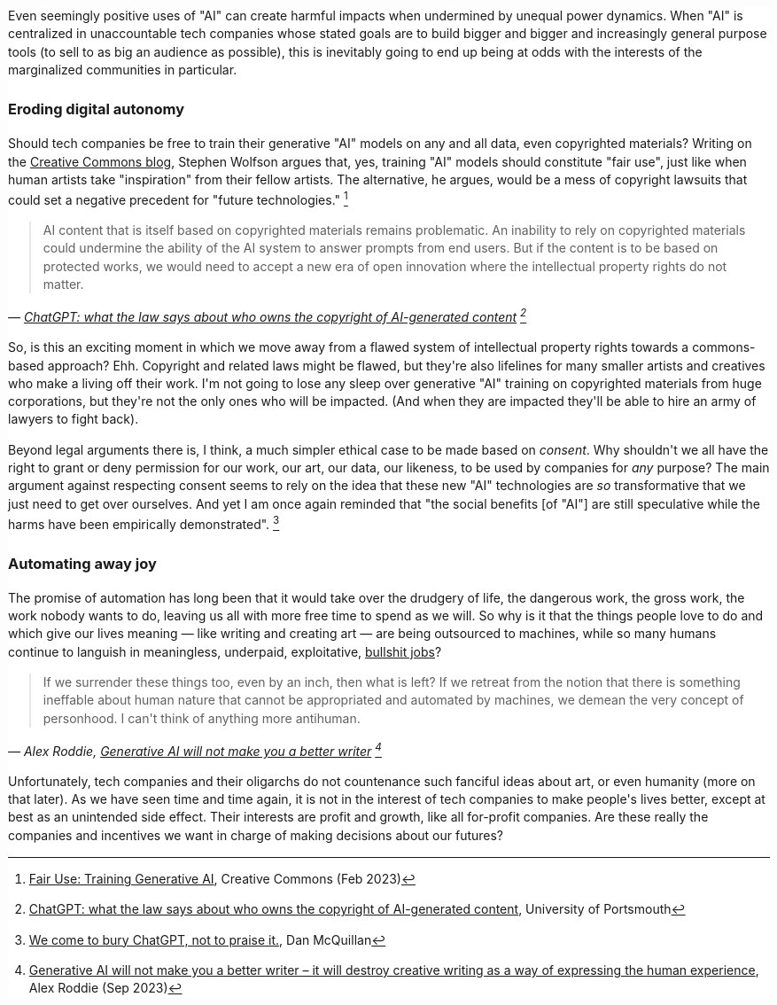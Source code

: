 Even seemingly positive uses of "AI" can create harmful impacts when undermined by unequal power dynamics. When "AI" is centralized in unaccountable tech companies whose stated goals are to build bigger and bigger and increasingly general purpose tools (to sell to as big an audience as possible), this is inevitably going to end up being at odds with the interests of the marginalized communities in particular.

### Eroding digital autonomy
Should tech companies be free to train their generative "AI" models on any and all data, even copyrighted materials? Writing on the [Creative Commons blog](https://creativecommons.org/2023/02/17/fair-use-training-generative-ai/), Stephen Wolfson argues that, yes, training "AI" models should constitute "fair use", just like when human artists take "inspiration" from their fellow artists. The alternative, he argues, would be a mess of copyright lawsuits that could set a negative precedent for "future technologies." [^21]

> AI content that is itself based on copyrighted materials remains problematic. An inability to rely on copyrighted materials could undermine the ability of the AI system to answer prompts from end users. But if the content is to be based on protected works, we would need to accept a new era of open innovation where the intellectual property rights do not matter.

<cite>— [ChatGPT: what the law says about who owns the copyright of AI-generated content](https://www.port.ac.uk/news-events-and-blogs/blogs/security-and-risk/chatgpt-what-the-law-says-about-who-owns-the-copyright-of-ai-generated-content) [^22]</cite>

 So, is this an exciting moment in which we move away from a flawed system of intellectual property rights towards a commons-based approach? Ehh. Copyright and related laws might be flawed, but they're also lifelines for many smaller artists and creatives who make a living off their work. I'm not going to lose any sleep over generative "AI" training on copyrighted materials from huge corporations, but they're not the only ones who will be impacted. (And when they are impacted they'll be able to hire an army of lawyers to fight back).

Beyond legal arguments there is, I think, a much simpler ethical case to be made based on *consent*. Why shouldn't we all have the right to grant or deny permission for our work, our art, our data, our likeness, to be used by companies for *any* purpose? The main argument against respecting consent seems to rely on the idea that these new "AI" technologies are *so* transformative that we just need to get over ourselves. And yet I am once again reminded that "the social benefits [of "AI"] are still speculative while the harms have been empirically demonstrated". [^23]

### Automating away joy
The promise of automation has long been that it would take over the drudgery of life, the dangerous work, the gross work, the work nobody wants to do, leaving us all with more free time to spend as we will. So why is it that the things people love to do and which give our lives meaning — like writing and creating art — are being outsourced to machines, while so many humans continue to languish in meaningless, underpaid, exploitative, [bullshit jobs](https://davidgraeber.org/books/bullshit-jobs/)?

> If we surrender these things too, even by an inch, then what is left? If we retreat from the notion that there is something ineffable about human nature that cannot be appropriated and automated by machines, we demean the very concept of personhood. I can't think of anything more antihuman.

<cite>— Alex Roddie, [Generative AI will not make you a better writer](https://www.alexroddie.com/2023/09/generative-ai-will-not-make-you-a-better-writer-it-will-destroy-creative-writing-as-a-way-of-expressing-the-human-experience/) [^24]</cite>

Unfortunately, tech companies and their oligarchs do not countenance such fanciful ideas about art, or even humanity (more on that later). As we have seen time and time again, it is not in the interest of tech companies to make people's lives better, except at best as an unintended side effect. Their interests are profit and growth, like all for-profit companies. Are these really the companies and incentives we want in charge of making decisions about our futures?


[^1]: [History of artificial intelligence](https://en.wikipedia.org/wiki/History_of_artificial_intelligence), Wikipedia
[^2]: [Real-Time Human Pose Recognition in Parts from Single Depth Images](https://www.microsoft.com/en-us/research/wp-content/uploads/2016/02/BodyPartRecognition.pdf), Microsoft Research Cambridge & Xbox Incubation (March 2011)
[^3]: [Microsoft Research Details Faster Method For Identifying Player Bodies On Kinect](https://www.gamedeveloper.com/programming/microsoft-research-details-faster-method-for-identifying-player-bodies-on-kinect), Game Developer (March 2011)
[^4]: [Study shows that the way the brain learns is different from the way that artificial intelligence systems learn](https://www.ox.ac.uk/news/2024-01-03-study-shows-way-brain-learns-different-way-artificial-intelligence-systems-learn#:~:text=In%20artificial%20neural%20networks%2C%20an,configuration%20before%20adjusting%20synaptic%20connections.), University of Oxford (Jan 2024)
[^5]: [Explained: Neural networks](https://news.mit.edu/2017/explained-neural-networks-deep-learning-0414), MIT News (April 2017)
[^6]: [Neural Networks and Deep Learning: Crash Course AI](https://www.youtube.com/playlist?list=PL8dPuuaLjXtO65LeD2p4_Sb5XQ51par_b), CrashCourse on YouTube (Aug 2019)
[^7]: [Backpropagation](https://en.wikipedia.org/wiki/Backpropagation), Wikipedia
[^8]: [Attention Is All You Need](https://arxiv.org/abs/1706.03762), Google (Jun 2017)
[^9]: [A Guide to Transformer Architecture](https://symbl.ai/developers/blog/a-guide-to-transformer-architecture/), symbl.ai (April 2024)
[^10]: [Language Models are Few-Shot Learners](https://arxiv.org/pdf/2005.14165), OpenAI (July 2020)
[^11]: [Sparks of Artificial General Intelligence: Early experiments with GPT-4](https://arxiv.org/abs/2303.12712), Microsoft (March 22, 2023)
[^12]: [The Bell Curve: Intelligence and Class Structure in American Life](https://en.wikipedia.org/wiki/The_Bell_Curve), Charles Murray (1994)
[^13]: [AGI Researchers Stop Quoting White Supremacists Challenge (Impossible)](https://medium.com/@collegehill/agi-researchers-stop-quoting-white-supremacists-challenge-impossible-d1002469d572), College Hill (September 22, 2023)
[^14]: [On the Dangers of Stochastic Parrots: Can Language Models Be Too Big? 🦜](https://dl.acm.org/doi/10.1145/3442188.3445922), Emily Bender, Timnit Gebru, et. al (March 2021)
[^15]: [You Are Not a Parrot](https://nymag.com/intelligencer/article/ai-artificial-intelligence-chatbots-emily-m-bender.html), New York Magazine (March 2023)
[^16]: [The political intervention in AI that we need right now...](https://www.danmcquillan.org/the-political-intervention-in-ai-that-we-need-right-now.html), Dan McQuillan
[^17]: [OpenAI Used Kenyan Workers on Less Than $2 Per Hour to Make ChatGPT Less Toxic](https://time.com/6247678/openai-chatgpt-kenya-workers), Time
[^18]: [Self-Driving Cars ‘May Require Human Element In Long Term](https://www.silicon.co.uk/e-innovation/artificial-intelligence/gm-cruise-av-human-475236#), Silicon (Sep 2022)
[^19]: [My experience working in the gig economy](https://www.redpepper.org.uk/economics-unions-work/work-trade-unions/gig-economy-deliveroo-drivers-workers-rights-flexibility-workplace-organising-unions/), Red Pepper (Mar 2023)
[^20]: [OpenAI's Whisper is another case study in Colonisation](https://blog.papareo.nz/whisper-is-another-case-study-in-colonisation/), Keoni Mahelona, Gianna Leoni, Suzanne Duncan, Miles Thompson (Jan 2023)
[^21]: [Fair Use: Training Generative AI](https://creativecommons.org/2023/02/17/fair-use-training-generative-ai/), Creative Commons (Feb 2023)
[^22]: [ChatGPT: what the law says about who owns the copyright of AI-generated content](https://www.port.ac.uk/news-events-and-blogs/blogs/security-and-risk/chatgpt-what-the-law-says-about-who-owns-the-copyright-of-ai-generated-content), University of Portsmouth
[^23]: [We come to bury ChatGPT, not to praise it.](https://www.danmcquillan.org/chatgpt.html), Dan McQuillan
[^24]: [Generative AI will not make you a better writer – it will destroy creative writing as a way of expressing the human experience](https://www.alexroddie.com/2023/09/generative-ai-will-not-make-you-a-better-writer-it-will-destroy-creative-writing-as-a-way-of-expressing-the-human-experience/), Alex Roddie (Sep 2023)
[^25]: [The Economic Case for Reimagining the State](https://www.institute.global/insights/economic-prosperity/the-economic-case-for-reimagining-the-state), Tony Blair Institute for Global Change (Jul 2024)
[^26]: [Robodebt: court approves $1.8bn settlement for victims of government's ‘shameful' failure](https://www.theguardian.com/australia-news/2021/jun/11/robodebt-court-approves-18bn-settlement-for-victims-of-governments-shameful-failure), The Guardian (Jun 2021)
[^27]: [Councils scrapping use of algorithms in benefit and welfare decisions](https://www.theguardian.com/society/2020/aug/24/councils-scrapping-algorithms-benefit-welfare-decisions-concerns-bias)
[^28]: [Ban Biometric Surveillance](https://www.accessnow.org/campaign/ban-biometric-surveillance/), OpenAccess
[^29]: [Prohibit predictive policing and profiling AI systems in law enforcement and criminal justice](https://edri.org/wp-content/uploads/2022/05/Prohibit-predictive-and-profiling-AI-systems-in-law-enforcement-and-criminal-justice.pdf), Artificial Intelligence Act Amendments (May 2022)
[^30]: [What is project Nimbus, and why are Google workers protesting Israel deal?](https://www.aljazeera.com/news/2024/4/23/what-is-project-nimbus-and-why-are-google-workers-protesting-israel-deal), Al Jazeera
[^31]: [Shark Tanks: With Gaza as Testing Ground, Israeli Defense Startups Flourish](https://www.haaretz.com/israel-news/2024-01-03/ty-article-magazine/.premium/suicide-drones-and-ai-with-gaza-as-testing-ground-israeli-defense-startups-flourish/0000018c-cf39-ddba-abad-cfb9a3ee0000), Haaretz (Jan 2024)
[^32]: [Trends in international arms transfers, 2023](https://www.sipri.org/sites/default/files/2024-03/fs_2403_at_2023.pdf), Sipri (March 2024)
[^33]: [Artificial Genocidal Intelligence: how Israel is automating human rights abuses and war crimes](https://www.accessnow.org/publication/artificial-genocidal-intelligence-israel-gaza), Access Now
[^34]: [Israel's 'Where's Daddy?' AI system helps target suspected Hamas militants when they're at home with their families, report says](https://www.businessinsider.com/israel-ai-system-wheres-daddy-strikes-hamas-family-homes-2024), Business Insider (Apr 2024)
[^35]: [State of Compute Access: How to Bridge the New Digital Divide](https://www.institute.global/insights/tech-and-digitalisation/state-of-compute-access-how-to-bridge-the-new-digital-divide), Tony Blair Institute for Global Change (Dec 2023)
[^36]: [Google blames AI as its emissions grow instead of heading to net zero](https://www.aljazeera.com/economy/2024/7/2/google-blames-ai-as-its-emissions-grow-instead-of-heading-to-net-zero), Al Jazeera (July 2024)
[^37]: [Electricity 2024 - Analysis and forecast to 2026](https://iea.blob.core.windows.net/assets/6b2fd954-2017-408e-bf08-952fdd62118a/Electricity2024-Analysisandforecastto2026.pdf), International Energy Agency (Jan 2024)
[^38]: [AI may hold a key to the preservation of the Amazon rainforest](https://news.microsoft.com/source/latam/features/ai/amazon-ai-rainforest-deforestation/?lang=en&form=M402JX&OCID=lock-con2), Microsoft (Sep 2023)
[^39]: [The Generative AI Race Has a Dirty Secret](https://www.wired.com/story/the-generative-ai-search-race-has-a-dirty-secret/), Wired (Feb 2023)
[^40]: [Power Hungry Processing: Watts Driving the Cost of AI Deployment?](https://arxiv.org/abs/2311.16863), Alexandra Sasha Luccioni, Yacine Jernite and Emma Strubell (May 2024)
[^41]: [Moore's Law for Everything](https://moores.samaltman.com/), Sam Altman (March 16, 2021)
[^42]: [Is Green Growth Possible?](https://www.researchgate.net/publication/332500379_Is_Green_Growth_Possible), Jason Hickel, Giorgos Kallis (April 2019)
[^43]: [Against longtermism](https://aeon.co/essays/why-longtermism-is-the-worlds-most-dangerous-secular-credo), Aeon (Oct 2021)
[^44]: [The OpenAI CEO Disagrees With the Forecast That AI Will Kill Us All](https://www.bloomberg.com/news/newsletters/2023-03-08/openai-ceo-sam-altman-s-twitter-feud-with-ai-doomer-eliezer-yudkowsky-explained), Bloomberg UK (March 2023)
[^45]: [The TESCREAL bundle: Eugenics and the promise of utopia through artificial general intelligence](https://firstmonday.org/ojs/index.php/fm/article/view/13636/11599), Timnit Gebru and Émile P. Torres (April 2024)
[^46]: [Eugenics and the Promise of Utopia through AGI](https://www.youtube.com/watch?v=P7XT4TWLzJw), YouTube (Feb 2023)
[^47]: [Capitalist Realism - Is There No Alternative?](https://files.libcom.org/files/Capitalist%20Realism_%20Is%20There%20No%20Alternat%20-%20Mark%20Fisher.pdf), Mark Fisher (2009)
[^48]: [Resisting AI: An Anti-fascist Approach to Artificial Intelligence](https://bristoluniversitypress.co.uk/resisting-ai), Dan McQuillan (July 2022)
[^49]: [Why We Must Resist AI](https://techwontsave.us/episode/158_why_we_must_resist_ai_w_dan_mcquillan), Tech Won't Save Us podcast
[^50]: [This machine is fascist: AI and art](https://maxashermiller.substack.com/p/this-machine-is-fascist-ai-and-art), Max Asher Miller (Mar 2023)
[^51]: [Blood in the Machine: The Origins of the Rebellion Against Big Tech](https://www.hachettebookgroup.com/titles/brian-merchant/blood-in-the-machine/9780316487740/?lens=little-brown), Brian Merchant (Sep 2023)
[^52]: [A new tech rebellion is taking shape. We can learn a lot from the Luddites](https://www.fastcompany.com/90949827/what-the-luddites-can-teach-us-about-standing-up-to-big-tech), Fast Company (Sep 2023)
[^53]: [A new solution to monetize AI-powered chat experiences](https://about.ads.microsoft.com/en/blog/post/may-2023/a-new-solution-to-monetize-ai-powered-chat-experiences), Microsoft (May 2023)
[^54]: [No Tech for Apartheid](https://www.notechforapartheid.com/), (2024)